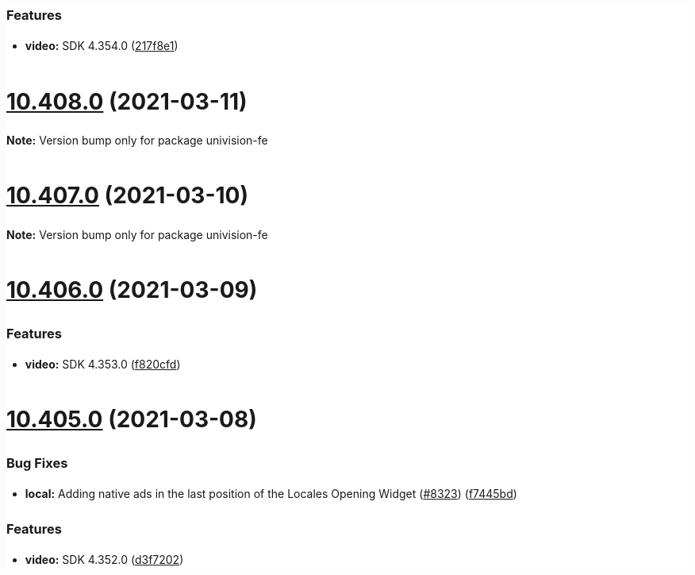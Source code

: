 
### Features

* **video:** SDK 4.354.0 ([217f8e1](https://github.com/univision/univision-fe/commit/217f8e194ec9ba497271181672b82b6ce2769d5c))





# [10.408.0](https://github.com/univision/univision-fe/compare/v10.407.0...v10.408.0) (2021-03-11)

**Note:** Version bump only for package univision-fe





# [10.407.0](https://github.com/univision/univision-fe/compare/v10.406.0...v10.407.0) (2021-03-10)

**Note:** Version bump only for package univision-fe





# [10.406.0](https://github.com/univision/univision-fe/compare/v10.405.0...v10.406.0) (2021-03-09)


### Features

* **video:** SDK 4.353.0 ([f820cfd](https://github.com/univision/univision-fe/commit/f820cfd03df6751f4868f02f46433677ccdc011f))





# [10.405.0](https://github.com/univision/univision-fe/compare/v10.404.0...v10.405.0) (2021-03-08)


### Bug Fixes

* **local:** Adding native ads in the last position of the Locales Opening Widget ([#8323](https://github.com/univision/univision-fe/issues/8323)) ([f7445bd](https://github.com/univision/univision-fe/commit/f7445bdcf8fb54c6845a9f393845f2d0fb31f89b))


### Features

* **video:** SDK 4.352.0 ([d3f7202](https://github.com/univision/univision-fe/commit/d3f7202da823d0afe2b40eae3d5b759f89d414c6))
